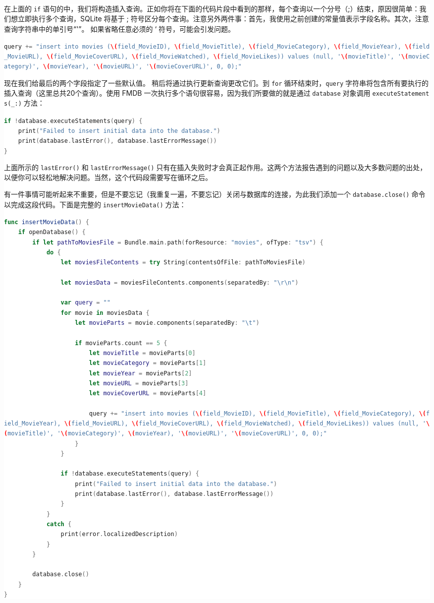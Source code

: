 在上面的 `if` 语句的中，我们将构造插入查询。正如你将在下面的代码片段中看到的那样，每个查询以一个分号（;）结束，原因很简单：我们想立即执行多个查询，SQLite 将基于 ;  符号区分每个查询。注意另外两件事：首先，我使用之前创建的常量值表示字段名称。其次，注意查询字符串中的单引号“'”。 如果省略任意必须的 ‘ 符号，可能会引发问题。

```swift
query += "insert into movies (\(field_MovieID), \(field_MovieTitle), \(field_MovieCategory), \(field_MovieYear), \(field_MovieURL), \(field_MovieCoverURL), \(field_MovieWatched), \(field_MovieLikes)) values (null, '\(movieTitle)', '\(movieCategory)', \(movieYear), '\(movieURL)', '\(movieCoverURL)', 0, 0);"
```

现在我们给最后的两个字段指定了一些默认值。 稍后将通过执行更新查询更改它们。到 `for` 循环结束时，`query` 字符串将包含所有要执行的插入查询（这里总共20个查询）。使用 FMDB 一次执行多个语句很容易，因为我们所要做的就是通过 `database` 对象调用 `executeStatements(_:)` 方法：

```swift
if !database.executeStatements(query) {
    print("Failed to insert initial data into the database.")
    print(database.lastError(), database.lastErrorMessage())
}
```

上面所示的 `lastError()` 和 `lastErrorMessage()` 只有在插入失败时才会真正起作用。这两个方法报告遇到的问题以及大多数问题的出处，以便你可以轻松地解决问题。当然，这个代码段需要写在循环之后。

有一件事情可能听起来不重要，但是不要忘记（我重复一遍，不要忘记）关闭与数据库的连接，为此我们添加一个 `database.close()` 命令以完成这段代码。下面是完整的 `insertMovieData()` 方法：

```swift
func insertMovieData() {
    if openDatabase() {
        if let pathToMoviesFile = Bundle.main.path(forResource: "movies", ofType: "tsv") {
            do {
                let moviesFileContents = try String(contentsOfFile: pathToMoviesFile)
 
                let moviesData = moviesFileContents.components(separatedBy: "\r\n")
 
                var query = ""
                for movie in moviesData {
                    let movieParts = movie.components(separatedBy: "\t")
 
                    if movieParts.count == 5 {
                        let movieTitle = movieParts[0]
                        let movieCategory = movieParts[1]
                        let movieYear = movieParts[2]
                        let movieURL = movieParts[3]
                        let movieCoverURL = movieParts[4]
 
                        query += "insert into movies (\(field_MovieID), \(field_MovieTitle), \(field_MovieCategory), \(field_MovieYear), \(field_MovieURL), \(field_MovieCoverURL), \(field_MovieWatched), \(field_MovieLikes)) values (null, '\(movieTitle)', '\(movieCategory)', \(movieYear), '\(movieURL)', '\(movieCoverURL)', 0, 0);"
                    }
                }
 
                if !database.executeStatements(query) {
                    print("Failed to insert initial data into the database.")
                    print(database.lastError(), database.lastErrorMessage())
                }
            }
            catch {
                print(error.localizedDescription)
            }
        }
 
        database.close()
    }
}
```
